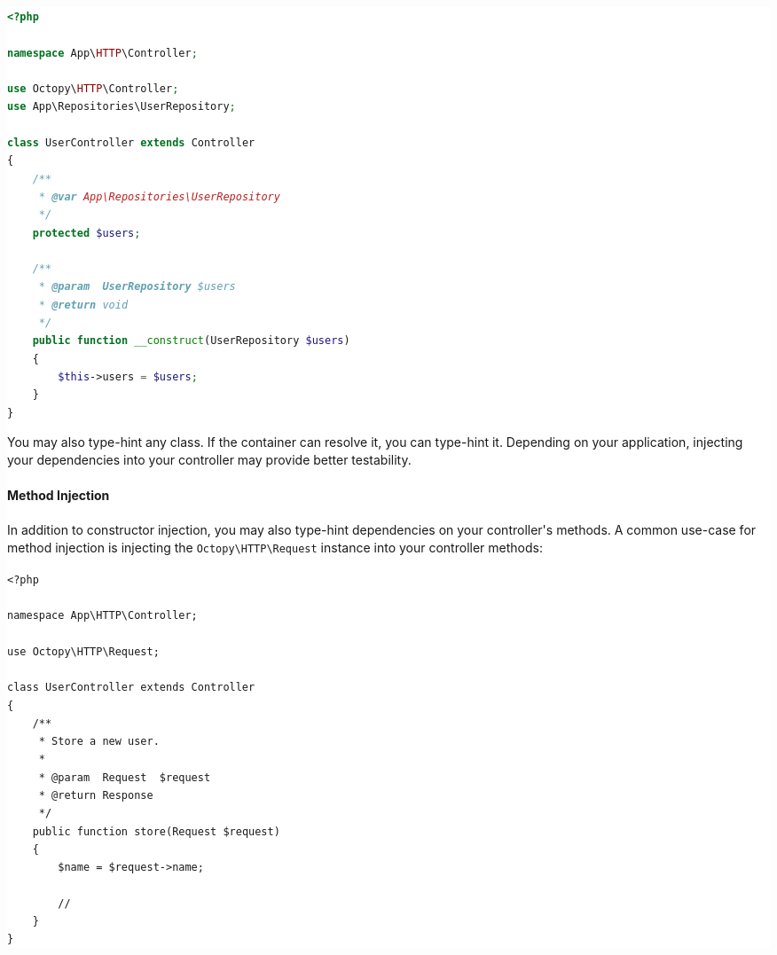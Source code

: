 ```php
<?php

namespace App\HTTP\Controller;

use Octopy\HTTP\Controller;
use App\Repositories\UserRepository;

class UserController extends Controller
{
    /**
     * @var App\Repositories\UserRepository
     */
    protected $users;

    /**
     * @param  UserRepository $users
     * @return void
     */
    public function __construct(UserRepository $users)
    {
        $this->users = $users;
    }
}
```

You may also type-hint any class. If the container can resolve it, you can type-hint it. Depending on your application, injecting your dependencies into your controller may provide better testability.

#### Method Injection

In addition to constructor injection, you may also type-hint dependencies on your controller's methods. A common use-case for method injection is injecting the `Octopy\HTTP\Request` instance into your controller methods:

    <?php

    namespace App\HTTP\Controller;

    use Octopy\HTTP\Request;

    class UserController extends Controller
    {
        /**
         * Store a new user.
         *
         * @param  Request  $request
         * @return Response
         */
        public function store(Request $request)
        {
            $name = $request->name;

            //
        }
    }
